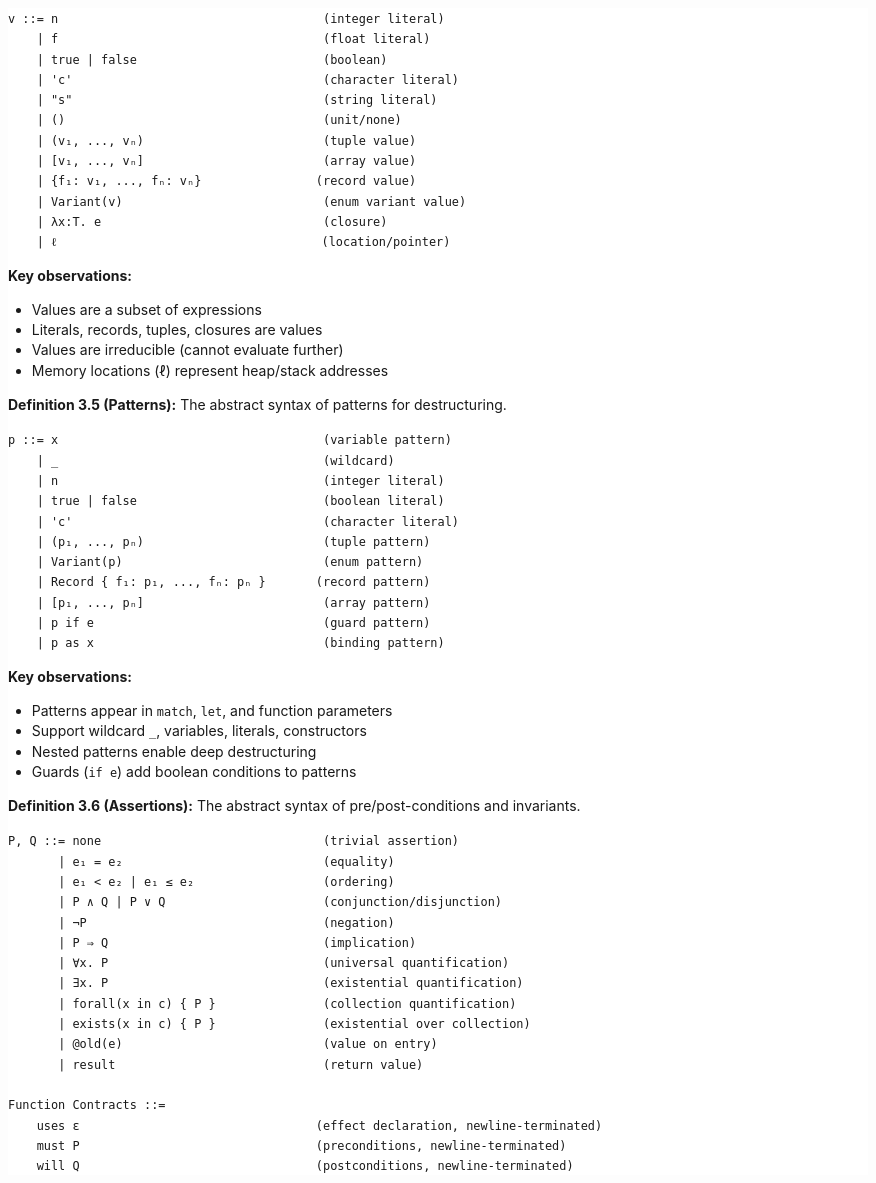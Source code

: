 ```
v ::= n                                     (integer literal)
    | f                                     (float literal)
    | true | false                          (boolean)
    | 'c'                                   (character literal)
    | "s"                                   (string literal)
    | ()                                    (unit/none)
    | (v₁, ..., vₙ)                         (tuple value)
    | [v₁, ..., vₙ]                         (array value)
    | {f₁: v₁, ..., fₙ: vₙ}                (record value)
    | Variant(v)                            (enum variant value)
    | λx:T. e                               (closure)
    | ℓ                                     (location/pointer)
```

**Key observations:**
- Values are a subset of expressions
- Literals, records, tuples, closures are values
- Values are irreducible (cannot evaluate further)
- Memory locations (ℓ) represent heap/stack addresses

**Definition 3.5 (Patterns):** The abstract syntax of patterns for destructuring.

```
p ::= x                                     (variable pattern)
    | _                                     (wildcard)
    | n                                     (integer literal)
    | true | false                          (boolean literal)
    | 'c'                                   (character literal)
    | (p₁, ..., pₙ)                         (tuple pattern)
    | Variant(p)                            (enum pattern)
    | Record { f₁: p₁, ..., fₙ: pₙ }       (record pattern)
    | [p₁, ..., pₙ]                         (array pattern)
    | p if e                                (guard pattern)
    | p as x                                (binding pattern)
```

**Key observations:**
- Patterns appear in `match`, `let`, and function parameters
- Support wildcard `_`, variables, literals, constructors
- Nested patterns enable deep destructuring
- Guards (`if e`) add boolean conditions to patterns

**Definition 3.6 (Assertions):** The abstract syntax of pre/post-conditions and invariants.

```
P, Q ::= none                               (trivial assertion)
       | e₁ = e₂                            (equality)
       | e₁ < e₂ | e₁ ≤ e₂                  (ordering)
       | P ∧ Q | P ∨ Q                      (conjunction/disjunction)
       | ¬P                                 (negation)
       | P ⇒ Q                              (implication)
       | ∀x. P                              (universal quantification)
       | ∃x. P                              (existential quantification)
       | forall(x in c) { P }               (collection quantification)
       | exists(x in c) { P }               (existential over collection)
       | @old(e)                            (value on entry)
       | result                             (return value)

Function Contracts ::=
    uses ε                                 (effect declaration, newline-terminated)
    must P                                 (preconditions, newline-terminated)
    will Q                                 (postconditions, newline-terminated)
```
